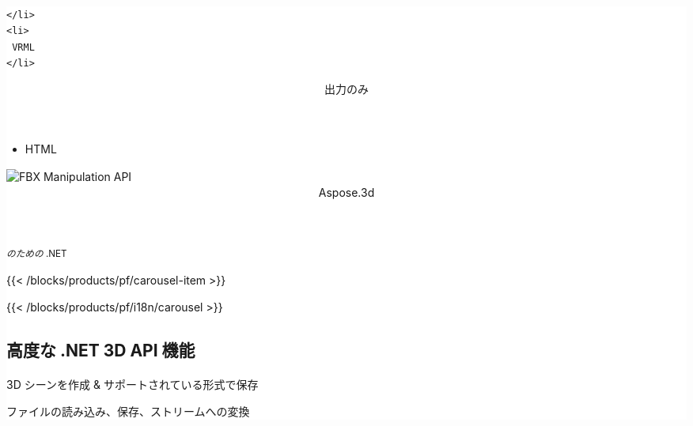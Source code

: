     </li>
    <li>
     VRML
    </li>
   </ul>
   <header>
    <i class="fa fa-mail-forward">
    </i>
    出力のみ
   </header>
   <ul>
    <li>
     HTML
    </li>
   </ul>
  </div>
  
 </div>
 
 <div class="d1-logo">
  <img width="70" height="75" alt="FBX Manipulation API" src="https://cms.admin.containerize.com/templates/aspose/img/products/3d/aspose_3d-for-net.svg"/>
  <header>
   Aspose.3d
  </header>
  <footer>
   <small>
    <em>
     のための
    </em>
    .NET
   </small>
  </footer>
 </div>
 
</div>

{{< /blocks/products/pf/carousel-item >}}

{{< /blocks/products/pf/i18n/carousel >}}



<div class="container-fluid features-section bg-gray singleproduct">
 <a class="anchor" id="features" name="features">
 </a>
 <div class="row">
  <div class="container">
   <h2 class="pr-ft">
    高度な .NET 3D API 機能
   </h2>
   <p>
   </p>
   <div class="col-lg-4">
    <em class="fa fa-square-o ico-blue fa-2x col-lg-2">
    </em>
    <p class="col-lg-10">
     3D シーンを作成 & サポートされている形式で保存
    </p>
   </div>
   <div class="col-lg-4">
    <em class="fa fa-file ico-blue fa-2x col-lg-2">
    </em>
    <p class="col-lg-10">
     ファイルの読み込み、保存、ストリームへの変換
    </p>
   </div>
   <div class="col-lg-4">